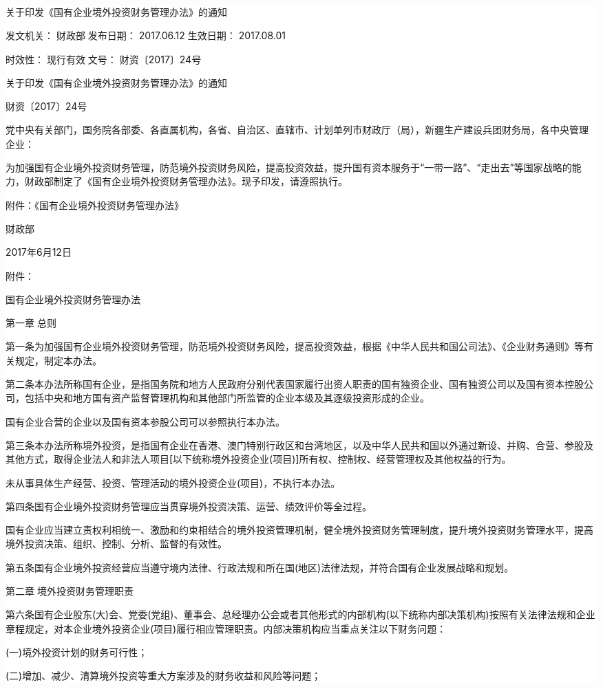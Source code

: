 
	
		
	
关于印发《国有企业境外投资财务管理办法》的通知
	
	
发文机关：	财政部
发布日期：	2017.06.12
生效日期：	2017.08.01
	
时效性：	现行有效
文号：	财资〔2017〕24号
	
	

	
	

	
	

关于印发《国有企业境外投资财务管理办法》的通知

财资〔2017〕24号

党中央有关部门，国务院各部委、各直属机构，各省、自治区、直辖市、计划单列市财政厅（局），新疆生产建设兵团财务局，各中央管理企业：

为加强国有企业境外投资财务管理，防范境外投资财务风险，提高投资效益，提升国有资本服务于“一带一路”、“走出去”等国家战略的能力，财政部制定了《国有企业境外投资财务管理办法》。现予印发，请遵照执行。

附件：《国有企业境外投资财务管理办法》

财政部

2017年6月12日

附件：

国有企业境外投资财务管理办法

第一章 总则

第一条为加强国有企业境外投资财务管理，防范境外投资财务风险，提高投资效益，根据《中华人民共和国公司法》、《企业财务通则》等有关规定，制定本办法。

第二条本办法所称国有企业，是指国务院和地方人民政府分别代表国家履行出资人职责的国有独资企业、国有独资公司以及国有资本控股公司，包括中央和地方国有资产监督管理机构和其他部门所监管的企业本级及其逐级投资形成的企业。

国有企业合营的企业以及国有资本参股公司可以参照执行本办法。

第三条本办法所称境外投资，是指国有企业在香港、澳门特别行政区和台湾地区，以及中华人民共和国以外通过新设、并购、合营、参股及其他方式，取得企业法人和非法人项目[以下统称境外投资企业(项目)]所有权、控制权、经营管理权及其他权益的行为。

未从事具体生产经营、投资、管理活动的境外投资企业(项目)，不执行本办法。

第四条国有企业境外投资财务管理应当贯穿境外投资决策、运营、绩效评价等全过程。

国有企业应当建立责权利相统一、激励和约束相结合的境外投资管理机制，健全境外投资财务管理制度，提升境外投资财务管理水平，提高境外投资决策、组织、控制、分析、监督的有效性。

第五条国有企业境外投资经营应当遵守境内法律、行政法规和所在国(地区)法律法规，并符合国有企业发展战略和规划。

第二章 境外投资财务管理职责

第六条国有企业股东(大)会、党委(党组)、董事会、总经理办公会或者其他形式的内部机构(以下统称内部决策机构)按照有关法律法规和企业章程规定，对本企业境外投资企业(项目)履行相应管理职责。内部决策机构应当重点关注以下财务问题：

(一)境外投资计划的财务可行性；

(二)增加、减少、清算境外投资等重大方案涉及的财务收益和风险等问题；
